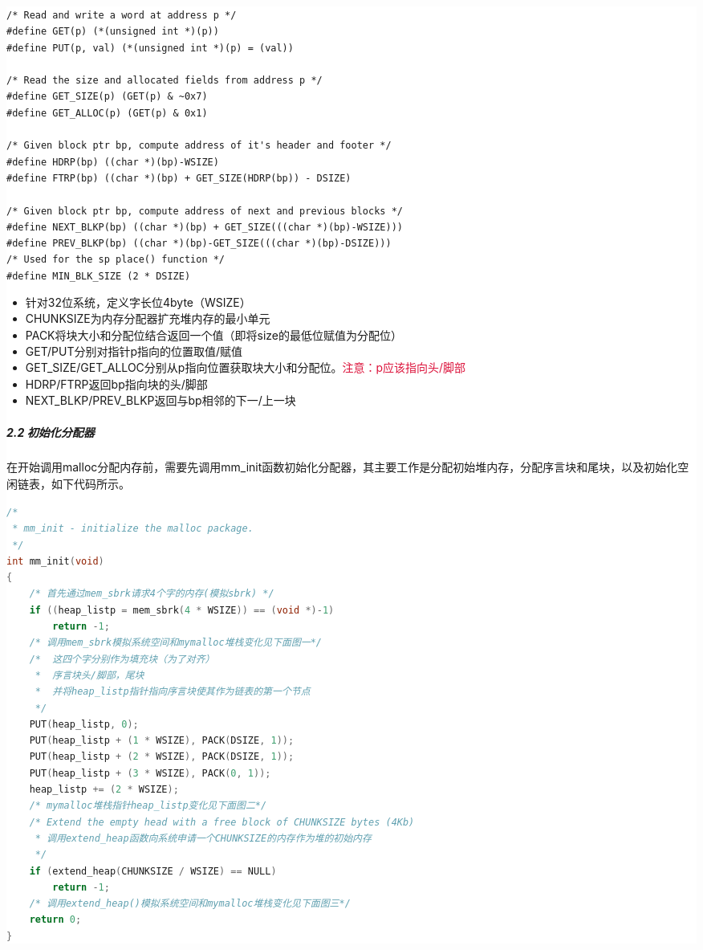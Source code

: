    ```
/* Read and write a word at address p */
#define GET(p) (*(unsigned int *)(p))
#define PUT(p, val) (*(unsigned int *)(p) = (val))

/* Read the size and allocated fields from address p */
#define GET_SIZE(p) (GET(p) & ~0x7)
#define GET_ALLOC(p) (GET(p) & 0x1)

/* Given block ptr bp, compute address of it's header and footer */
#define HDRP(bp) ((char *)(bp)-WSIZE)
#define FTRP(bp) ((char *)(bp) + GET_SIZE(HDRP(bp)) - DSIZE)

/* Given block ptr bp, compute address of next and previous blocks */
#define NEXT_BLKP(bp) ((char *)(bp) + GET_SIZE(((char *)(bp)-WSIZE)))
#define PREV_BLKP(bp) ((char *)(bp)-GET_SIZE(((char *)(bp)-DSIZE)))
/* Used for the sp place() function */ 
#define MIN_BLK_SIZE (2 * DSIZE)
```

- 针对32位系统，定义字长位4byte（WSIZE）
- CHUNKSIZE为内存分配器扩充堆内存的最小单元
- PACK将块大小和分配位结合返回一个值（即将size的最低位赋值为分配位）
- GET/PUT分别对指针p指向的位置取值/赋值
- GET_SIZE/GET_ALLOC分别从p指向位置获取块大小和分配位。<font color="#DC143C">注意：p应该指向头/脚部</font>
- HDRP/FTRP返回bp指向块的头/脚部
- NEXT_BLKP/PREV_BLKP返回与bp相邻的下一/上一块

##### 2.2 初始化分配器

在开始调用malloc分配内存前，需要先调用mm_init函数初始化分配器，其主要工作是分配初始堆内存，分配序言块和尾块，以及初始化空闲链表，如下代码所示。

```c
/* 
 * mm_init - initialize the malloc package.
 */
int mm_init(void)
{
    /* 首先通过mem_sbrk请求4个字的内存(模拟sbrk) */
    if ((heap_listp = mem_sbrk(4 * WSIZE)) == (void *)-1)
        return -1;
    /* 调用mem_sbrk模拟系统空间和mymalloc堆栈变化见下面图一*/
    /* 	这四个字分别作为填充块（为了对齐）
     *	序言块头/脚部，尾块
     *	并将heap_listp指针指向序言块使其作为链表的第一个节点
     */
    PUT(heap_listp, 0);
    PUT(heap_listp + (1 * WSIZE), PACK(DSIZE, 1));
    PUT(heap_listp + (2 * WSIZE), PACK(DSIZE, 1));
    PUT(heap_listp + (3 * WSIZE), PACK(0, 1));
    heap_listp += (2 * WSIZE);
	/* mymalloc堆栈指针heap_listp变化见下面图二*/
    /* Extend the empty head with a free block of CHUNKSIZE bytes (4Kb) 
     * 调用extend_heap函数向系统申请一个CHUNKSIZE的内存作为堆的初始内存
     */
    if (extend_heap(CHUNKSIZE / WSIZE) == NULL)
        return -1;
    /* 调用extend_heap()模拟系统空间和mymalloc堆栈变化见下面图三*/
    return 0;
}


```
